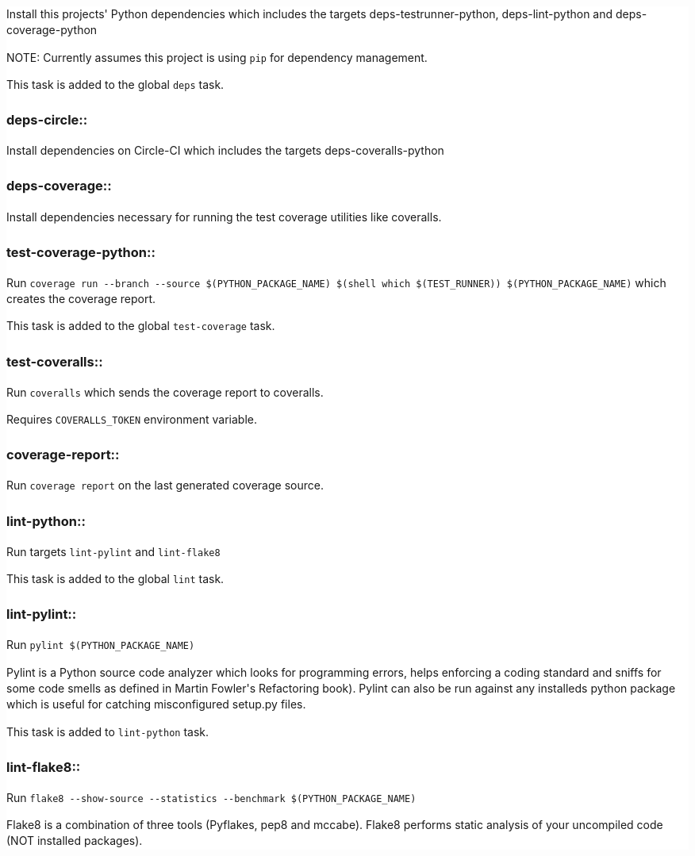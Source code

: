 Install this projects' Python dependencies which includes the targets deps-testrunner-python,
deps-lint-python and deps-coverage-python

NOTE: Currently assumes this project is using `pip` for dependency management.

This task is added to the global `deps` task.

### deps-circle::

Install dependencies on Circle-CI which includes the targets deps-coveralls-python

### deps-coverage::

Install dependencies necessary for running the test coverage utilities like
coveralls.

### test-coverage-python::

Run `coverage run --branch --source $(PYTHON_PACKAGE_NAME) $(shell which $(TEST_RUNNER)) $(PYTHON_PACKAGE_NAME)`
which creates the coverage report.

This task is added to the global `test-coverage` task.

### test-coveralls::

Run `coveralls` which sends the coverage report to coveralls.

Requires `COVERALLS_TOKEN` environment variable.

### coverage-report::

Run `coverage report` on the last generated coverage source.

### lint-python::
Run targets `lint-pylint` and `lint-flake8`

This task is added to the global `lint` task.

### lint-pylint::
Run `pylint $(PYTHON_PACKAGE_NAME)`

Pylint is a Python source code analyzer which looks for programming errors,
helps enforcing a coding standard and sniffs for some code smells as defined in
Martin Fowler's Refactoring book). Pylint can also be run against any installeds
python package which is useful for catching misconfigured setup.py files.

This task is added to `lint-python` task.

### lint-flake8::
Run `flake8 --show-source --statistics --benchmark $(PYTHON_PACKAGE_NAME)`

Flake8 is a combination of three tools (Pyflakes, pep8 and mccabe). Flake8
performs static analysis of your uncompiled code (NOT installed packages).
